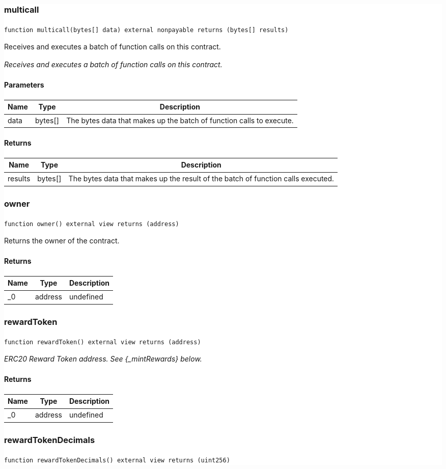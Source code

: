 ### multicall

```solidity
function multicall(bytes[] data) external nonpayable returns (bytes[] results)
```

Receives and executes a batch of function calls on this contract.

_Receives and executes a batch of function calls on this contract._

#### Parameters

| Name | Type    | Description                                                          |
| ---- | ------- | -------------------------------------------------------------------- |
| data | bytes[] | The bytes data that makes up the batch of function calls to execute. |

#### Returns

| Name    | Type    | Description                                                                      |
| ------- | ------- | -------------------------------------------------------------------------------- |
| results | bytes[] | The bytes data that makes up the result of the batch of function calls executed. |

### owner

```solidity
function owner() external view returns (address)
```

Returns the owner of the contract.

#### Returns

| Name | Type    | Description |
| ---- | ------- | ----------- |
| \_0  | address | undefined   |

### rewardToken

```solidity
function rewardToken() external view returns (address)
```

_ERC20 Reward Token address. See {\_mintRewards} below._

#### Returns

| Name | Type    | Description |
| ---- | ------- | ----------- |
| \_0  | address | undefined   |

### rewardTokenDecimals

```solidity
function rewardTokenDecimals() external view returns (uint256)
```
